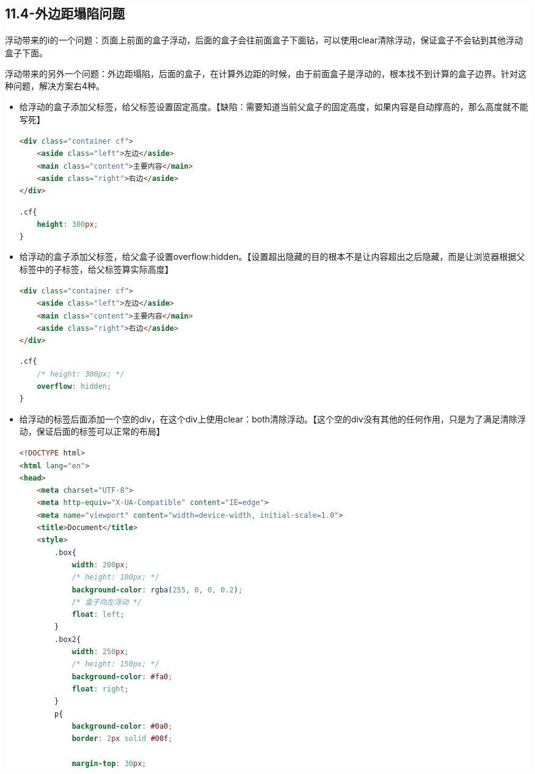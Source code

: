 ## 11.4-外边距塌陷问题

浮动带来的i的一个问题：页面上前面的盒子浮动，后面的盒子会往前面盒子下面钻，可以使用clear清除浮动，保证盒子不会钻到其他浮动盒子下面。

浮动带来的另外一个问题：外边距塌陷，后面的盒子，在计算外边距的时候，由于前面盒子是浮动的，根本找不到计算的盒子边界。针对这种问题，解决方案右4种。

* 给浮动的盒子添加父标签，给父标签设置固定高度。【缺陷：需要知道当前父盒子的固定高度，如果内容是自动撑高的，那么高度就不能写死】

  ~~~html
  <div class="container cf">
      <aside class="left">左边</aside>
      <main class="content">主要内容</main>
      <aside class="right">右边</aside>
  </div>
  ~~~

  ~~~css
  .cf{
      height: 300px;
  }
  ~~~

* 给浮动的盒子添加父标签，给父盒子设置overflow:hidden。【设置超出隐藏的目的根本不是让内容超出之后隐藏，而是让浏览器根据父标签中的子标签，给父标签算实际高度】

  ~~~html
  <div class="container cf">
      <aside class="left">左边</aside>
      <main class="content">主要内容</main>
      <aside class="right">右边</aside>
  </div>
  ~~~

  ~~~css
  .cf{
      /* height: 300px; */
      overflow: hidden;
  }
  ~~~


* 给浮动的标签后面添加一个空的div，在这个div上使用clear：both清除浮动。【这个空的div没有其他的任何作用，只是为了满足清除浮动，保证后面的标签可以正常的布局】

  ~~~html
  <!DOCTYPE html>
  <html lang="en">
  <head>
      <meta charset="UTF-8">
      <meta http-equiv="X-UA-Compatible" content="IE=edge">
      <meta name="viewport" content="width=device-width, initial-scale=1.0">
      <title>Document</title>
      <style>
          .box{
              width: 200px;
              /* height: 100px; */
              background-color: rgba(255, 0, 0, 0.2);
              /* 盒子向左浮动 */
              float: left;
          }
          .box2{
              width: 250px;
              /* height: 150px; */
              background-color: #fa0;
              float: right;
          }
          p{
              background-color: #0a0;
              border: 2px solid #00f;        
  
              margin-top: 30px;
  ~~~